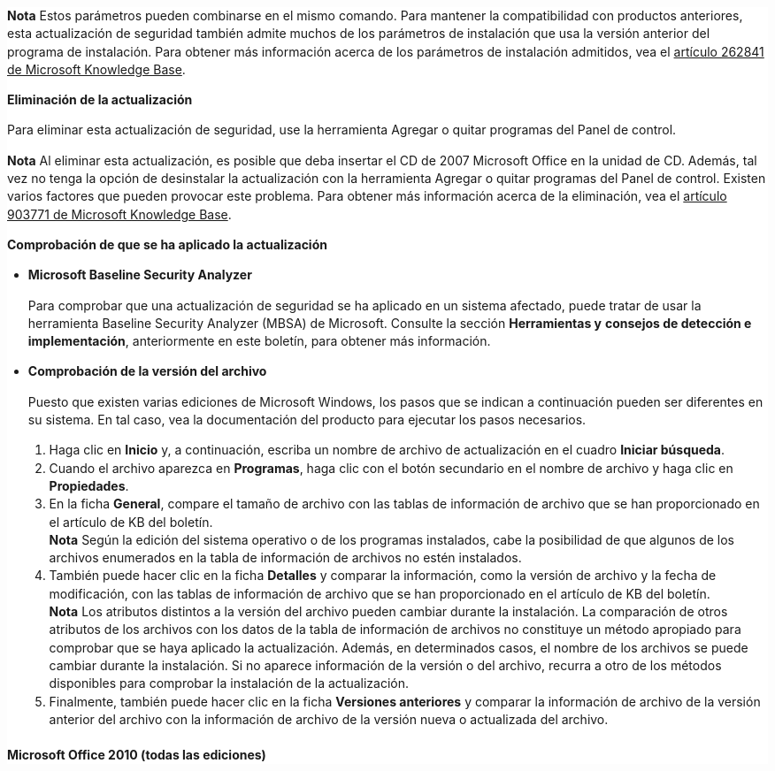 **Nota** Estos parámetros pueden combinarse en el mismo comando. Para mantener la compatibilidad con productos anteriores, esta actualización de seguridad también admite muchos de los parámetros de instalación que usa la versión anterior del programa de instalación. Para obtener más información acerca de los parámetros de instalación admitidos, vea el [artículo 262841 de Microsoft Knowledge Base](http://support.microsoft.com/kb/262841).
  
**Eliminación de la actualización**
  
Para eliminar esta actualización de seguridad, use la herramienta Agregar o quitar programas del Panel de control.
  
**Nota** Al eliminar esta actualización, es posible que deba insertar el CD de 2007 Microsoft Office en la unidad de CD. Además, tal vez no tenga la opción de desinstalar la actualización con la herramienta Agregar o quitar programas del Panel de control. Existen varios factores que pueden provocar este problema. Para obtener más información acerca de la eliminación, vea el [artículo 903771 de Microsoft Knowledge Base](http://support.microsoft.com/kb/903771).
  
**Comprobación de que se ha aplicado la actualización**
  
-   **Microsoft Baseline Security Analyzer**
  
    Para comprobar que una actualización de seguridad se ha aplicado en un sistema afectado, puede tratar de usar la herramienta Baseline Security Analyzer (MBSA) de Microsoft. Consulte la sección **Herramientas y** **consejos de detección e implementación**, anteriormente en este boletín, para obtener más información.
  
-   **Comprobación de la versión del archivo**
  
    Puesto que existen varias ediciones de Microsoft Windows, los pasos que se indican a continuación pueden ser diferentes en su sistema. En tal caso, vea la documentación del producto para ejecutar los pasos necesarios.
  
    1.  Haga clic en **Inicio** y, a continuación, escriba un nombre de archivo de actualización en el cuadro **Iniciar búsqueda**.  
    2.  Cuando el archivo aparezca en **Programas**, haga clic con el botón secundario en el nombre de archivo y haga clic en **Propiedades**.  
    3.  En la ficha **General**, compare el tamaño de archivo con las tablas de información de archivo que se han proporcionado en el artículo de KB del boletín.  
        **Nota** Según la edición del sistema operativo o de los programas instalados, cabe la posibilidad de que algunos de los archivos enumerados en la tabla de información de archivos no estén instalados.  
    4.  También puede hacer clic en la ficha **Detalles** y comparar la información, como la versión de archivo y la fecha de modificación, con las tablas de información de archivo que se han proporcionado en el artículo de KB del boletín.  
        **Nota** Los atributos distintos a la versión del archivo pueden cambiar durante la instalación. La comparación de otros atributos de los archivos con los datos de la tabla de información de archivos no constituye un método apropiado para comprobar que se haya aplicado la actualización. Además, en determinados casos, el nombre de los archivos se puede cambiar durante la instalación. Si no aparece información de la versión o del archivo, recurra a otro de los métodos disponibles para comprobar la instalación de la actualización.  
    5.  Finalmente, también puede hacer clic en la ficha **Versiones anteriores** y comparar la información de archivo de la versión anterior del archivo con la información de archivo de la versión nueva o actualizada del archivo.
  
#### Microsoft Office 2010 (todas las ediciones)
  